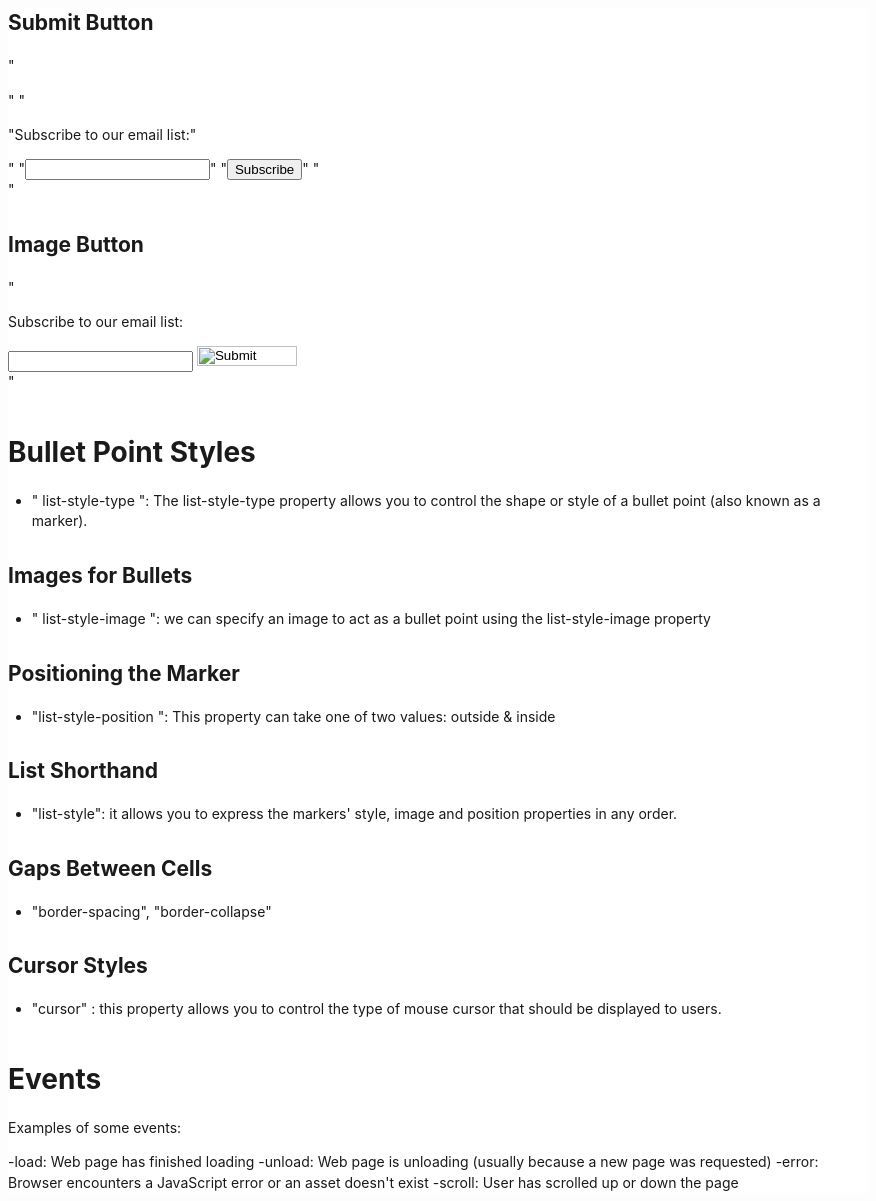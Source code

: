 ## Submit Button
"<form action="http://www.example.com/subscribe.php">"
"<p>"Subscribe to our email list:"</p>"
"<input type="text" name="email" />"
"<input type="submit" name="subscribe"
 value="Subscribe" />"
"</form>"

## Image Button
"<form action="http://www.example.org/subscribe.php">
<p>Subscribe to our email list:</p>
 <input type="text" name="email" />
 <input type="image" src="images/subscribe.jpg"
 width="100" height="20" />
</form>"

# Bullet Point Styles
- " list-style-type ": The list-style-type property allows you to control the shape or style of a bullet point (also known as a marker). 

## Images for Bullets
 - " list-style-image ": we can specify an image to act as a bullet point using the list-style-image property 

 ## Positioning the Marker
 - "list-style-position ": This property can take one of
two values: outside & inside 

## List Shorthand
- "list-style":  it allows you to express the markers' style, image and position properties in any order.

## Gaps Between Cells
- "border-spacing", "border-collapse"

## Cursor Styles
- "cursor" : this property allows you to control the type of mouse cursor that should be displayed to users.

# Events
Examples of some events:

-load:  Web page has finished loading
-unload: Web page is unloading (usually because a new page was requested)
-error: Browser encounters a JavaScript error or an asset doesn't exist
-scroll:  User has scrolled up or down the page
